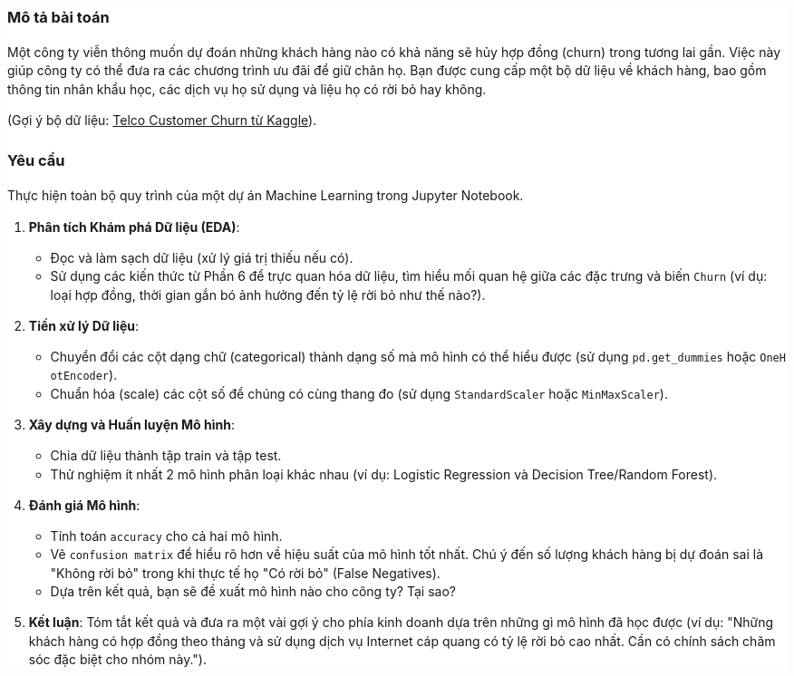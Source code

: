 ### Mô tả bài toán

Một công ty viễn thông muốn dự đoán những khách hàng nào có khả năng sẽ hủy hợp đồng (churn) trong tương lai gần. Việc này giúp công ty có thể đưa ra các chương trình ưu đãi để giữ chân họ. Bạn được cung cấp một bộ dữ liệu về khách hàng, bao gồm thông tin nhân khẩu học, các dịch vụ họ sử dụng và liệu họ có rời bỏ hay không.

(Gợi ý bộ dữ liệu: [Telco Customer Churn từ Kaggle](https://www.kaggle.com/datasets/blastchar/telco-customer-churn)).

### Yêu cầu

Thực hiện toàn bộ quy trình của một dự án Machine Learning trong Jupyter Notebook.

1.  **Phân tích Khám phá Dữ liệu (EDA)**:
    - Đọc và làm sạch dữ liệu (xử lý giá trị thiếu nếu có).
    - Sử dụng các kiến thức từ Phần 6 để trực quan hóa dữ liệu, tìm hiểu mối quan hệ giữa các đặc trưng và biến `Churn` (ví dụ: loại hợp đồng, thời gian gắn bó ảnh hưởng đến tỷ lệ rời bỏ như thế nào?).

2.  **Tiền xử lý Dữ liệu**:
    - Chuyển đổi các cột dạng chữ (categorical) thành dạng số mà mô hình có thể hiểu được (sử dụng `pd.get_dummies` hoặc `OneHotEncoder`).
    - Chuẩn hóa (scale) các cột số để chúng có cùng thang đo (sử dụng `StandardScaler` hoặc `MinMaxScaler`).

3.  **Xây dựng và Huấn luyện Mô hình**:
    - Chia dữ liệu thành tập train và tập test.
    - Thử nghiệm ít nhất 2 mô hình phân loại khác nhau (ví dụ: Logistic Regression và Decision Tree/Random Forest).

4.  **Đánh giá Mô hình**:
    - Tính toán `accuracy` cho cả hai mô hình.
    - Vẽ `confusion matrix` để hiểu rõ hơn về hiệu suất của mô hình tốt nhất. Chú ý đến số lượng khách hàng bị dự đoán sai là "Không rời bỏ" trong khi thực tế họ "Có rời bỏ" (False Negatives).
    - Dựa trên kết quả, bạn sẽ đề xuất mô hình nào cho công ty? Tại sao?

5.  **Kết luận**: Tóm tắt kết quả và đưa ra một vài gợi ý cho phía kinh doanh dựa trên những gì mô hình đã học được (ví dụ: "Những khách hàng có hợp đồng theo tháng và sử dụng dịch vụ Internet cáp quang có tỷ lệ rời bỏ cao nhất. Cần có chính sách chăm sóc đặc biệt cho nhóm này.").
